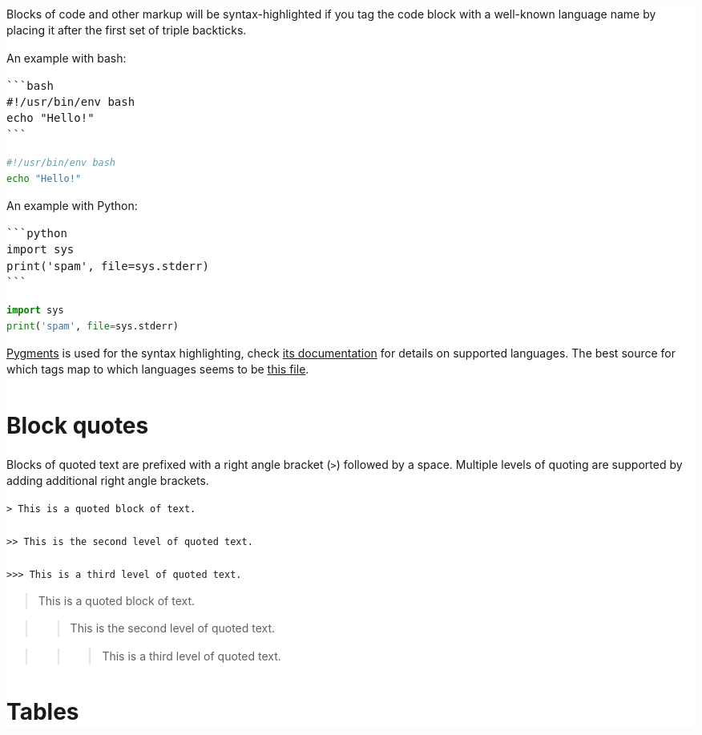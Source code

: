 Blocks of code and other markup will be syntax-highlighted if you tag the
code block with a well-known language name by placing it after the first
set of triple backticks.

An example with bash:

<pre>
```bash
#!/usr/bin/env bash
echo "Hello!"
```
</pre>

```bash
#!/usr/bin/env bash
echo "Hello!"
```

An example with Python:

<pre>
```python
import sys
print('spam', file=sys.stderr)
```
</pre>

```python
import sys
print('spam', file=sys.stderr)
```

[Pygments](https://pygments.org/) is used for the syntax highlighting, check [its documentation](https://pygments.org/languages/) for details on supported languages. The best source for which tags map to which languages seems to be [this file](https://github.com/pygments/pygments/blob/master/pygments/lexers/_mapping.py).


# Block quotes

Blocks of quoted text are prefixed with a right angle bracket (`>`) followed by a space. Multiple levels of quoting are supported by adding additional right angle brackets.

```
> This is a quoted block of text.

>> This is the second level of quoted text.

>>> This is a third level of quoted text.
```

> This is a quoted block of text.

>> This is the second level of quoted text.

>>> This is a third level of quoted text.


# Tables
